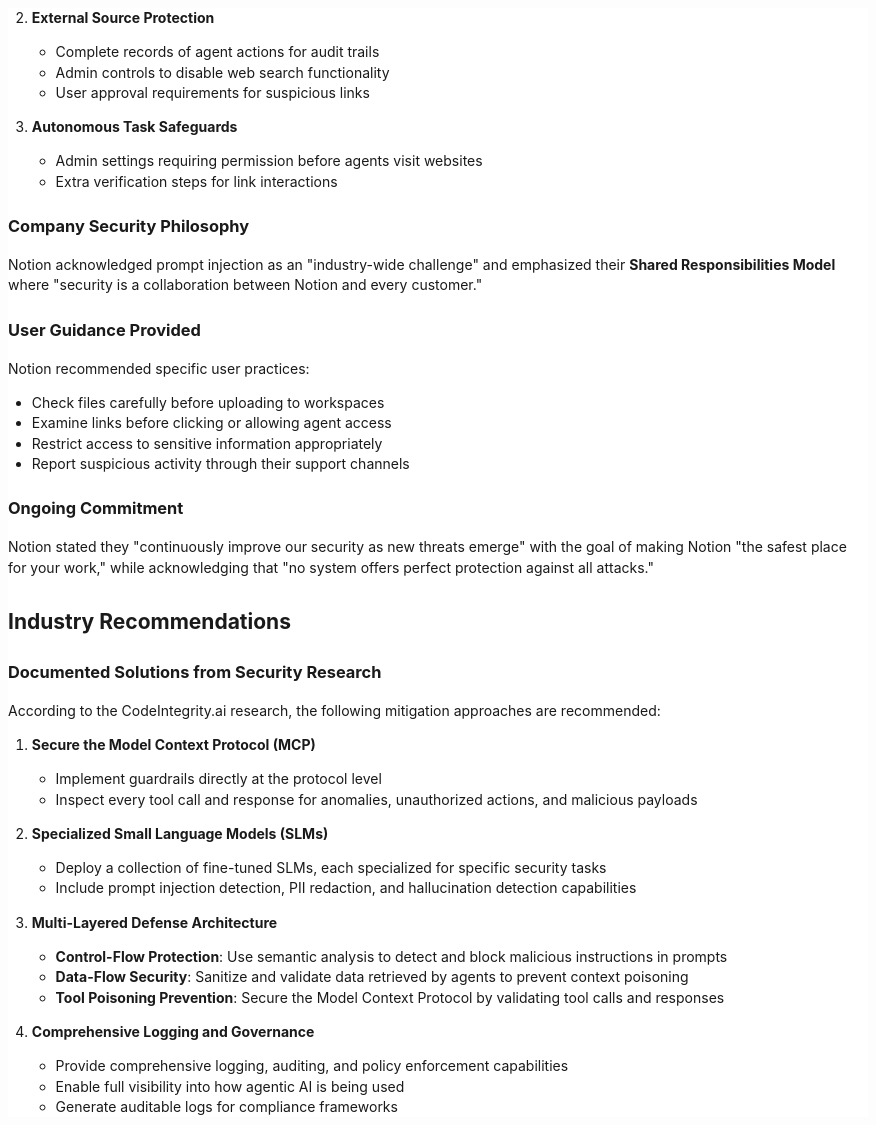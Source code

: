 2. **External Source Protection**
   - Complete records of agent actions for audit trails
   - Admin controls to disable web search functionality
   - User approval requirements for suspicious links

3. **Autonomous Task Safeguards**
   - Admin settings requiring permission before agents visit websites
   - Extra verification steps for link interactions

### Company Security Philosophy

Notion acknowledged prompt injection as an "industry-wide challenge" and emphasized their **Shared Responsibilities Model** where "security is a collaboration between Notion and every customer."

### User Guidance Provided

Notion recommended specific user practices:
- Check files carefully before uploading to workspaces
- Examine links before clicking or allowing agent access
- Restrict access to sensitive information appropriately
- Report suspicious activity through their support channels

### Ongoing Commitment

Notion stated they "continuously improve our security as new threats emerge" with the goal of making Notion "the safest place for your work," while acknowledging that "no system offers perfect protection against all attacks."

## Industry Recommendations

### Documented Solutions from Security Research

According to the CodeIntegrity.ai research, the following mitigation approaches are recommended:

1. **Secure the Model Context Protocol (MCP)**
   - Implement guardrails directly at the protocol level
   - Inspect every tool call and response for anomalies, unauthorized actions, and malicious payloads

2. **Specialized Small Language Models (SLMs)**
   - Deploy a collection of fine-tuned SLMs, each specialized for specific security tasks
   - Include prompt injection detection, PII redaction, and hallucination detection capabilities

3. **Multi-Layered Defense Architecture**
   - **Control-Flow Protection**: Use semantic analysis to detect and block malicious instructions in prompts
   - **Data-Flow Security**: Sanitize and validate data retrieved by agents to prevent context poisoning
   - **Tool Poisoning Prevention**: Secure the Model Context Protocol by validating tool calls and responses

4. **Comprehensive Logging and Governance**
   - Provide comprehensive logging, auditing, and policy enforcement capabilities
   - Enable full visibility into how agentic AI is being used
   - Generate auditable logs for compliance frameworks
